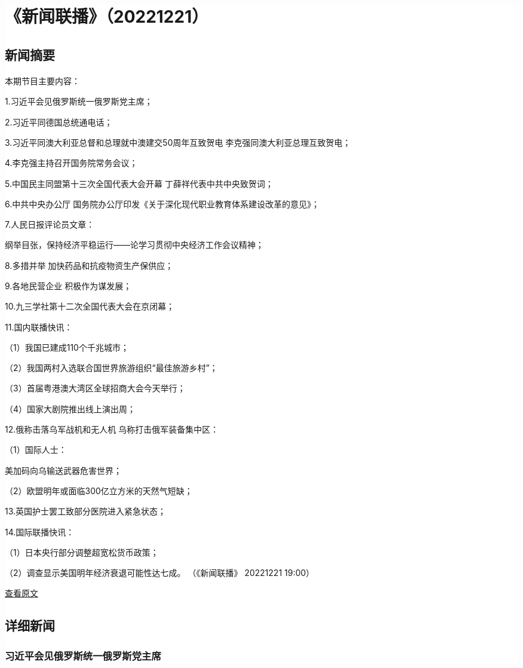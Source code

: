 # 《新闻联播》（20221221）

## 新闻摘要

本期节目主要内容：

1.习近平会见俄罗斯统一俄罗斯党主席；

2.习近平同德国总统通电话；

3.习近平同澳大利亚总督和总理就中澳建交50周年互致贺电 李克强同澳大利亚总理互致贺电；

4.李克强主持召开国务院常务会议；

5.中国民主同盟第十三次全国代表大会开幕 丁薛祥代表中共中央致贺词；

6.中共中央办公厅 国务院办公厅印发《关于深化现代职业教育体系建设改革的意见》；

7.人民日报评论员文章：

纲举目张，保持经济平稳运行——论学习贯彻中央经济工作会议精神；

8.多措并举 加快药品和抗疫物资生产保供应；

9.各地民营企业 积极作为谋发展；

10.九三学社第十二次全国代表大会在京闭幕；

11.国内联播快讯：

（1）我国已建成110个千兆城市；

（2）我国两村入选联合国世界旅游组织“最佳旅游乡村”；

（3）首届粤港澳大湾区全球招商大会今天举行；

（4）国家大剧院推出线上演出周；

12.俄称击落乌军战机和无人机 乌称打击俄军装备集中区：

（1）国际人士：

美加码向乌输送武器危害世界；

（2）欧盟明年或面临300亿立方米的天然气短缺；

13.英国护士罢工致部分医院进入紧急状态；

14.国际联播快讯：

（1）日本央行部分调整超宽松货币政策；

（2）调查显示美国明年经济衰退可能性达七成。
（《新闻联播》 20221221 19:00）

[查看原文](https://tv.cctv.com/2022/12/21/VIDEZktK0mjfRN1ZNuLrmv6K221221.shtml)

## 详细新闻

### 习近平会见俄罗斯统一俄罗斯党主席
